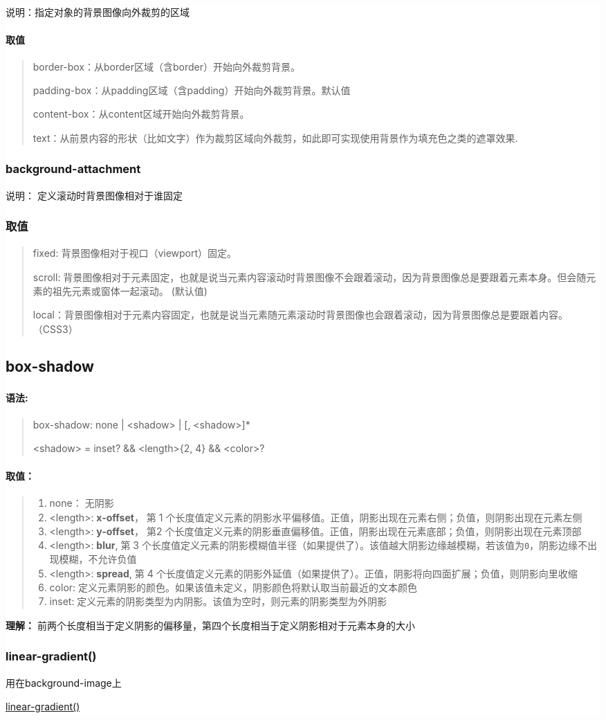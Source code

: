 说明：指定对象的背景图像向外裁剪的区域

#### 取值

> border-box：从border区域（含border）开始向外裁剪背景。
>
> padding-box：从padding区域（含padding）开始向外裁剪背景。默认值
>
> content-box：从content区域开始向外裁剪背景。
>
> text：从前景内容的形状（比如文字）作为裁剪区域向外裁剪，如此即可实现使用背景作为填充色之类的遮罩效果.



### background-attachment

说明： 定义滚动时背景图像相对于谁固定

### 取值

> fixed: 背景图像相对于视口（viewport）固定。
>
> scroll: 背景图像相对于元素固定，也就是说当元素内容滚动时背景图像不会跟着滚动，因为背景图像总是要跟着元素本身。但会随元素的祖先元素或窗体一起滚动。 (默认值)
>
> local：背景图像相对于元素内容固定，也就是说当元素随元素滚动时背景图像也会跟着滚动，因为背景图像总是要跟着内容。（CSS3）





## box-shadow

#### 语法:

> box-shadow: none | \<shadow\> | \[, \<shadow>\]\*
>
> <shadow\> = inset? && \<length\>{2, 4} && \<color\>?



#### 取值：

> 1. none： 无阴影
> 2. \<length\>:  **x-offset**， 第 1 个长度值定义元素的阴影水平偏移值。正值，阴影出现在元素右侧；负值，则阴影出现在元素左侧  
> 3. <length\>:  **y-offset**， 第2 个长度值定义元素的阴影垂直偏移值。正值，阴影出现在元素底部；负值，则阴影出现在元素顶部
> 4. <length\>: **blur**, 第 3 个长度值定义元素的阴影模糊值半径（如果提供了）。该值越大阴影边缘越模糊，若该值为`0`，阴影边缘不出现模糊，不允许负值
> 5. <length\>: **spread**, 第 4 个长度值定义元素的阴影外延值（如果提供了）。正值，阴影将向四面扩展；负值，则阴影向里收缩
> 6. color: 定义元素阴影的颜色。如果该值未定义，阴影颜色将默认取当前最近的文本颜色
> 7. inset: 定义元素的阴影类型为内阴影。该值为空时，则元素的阴影类型为外阴影



**理解：** 前两个长度相当于定义阴影的偏移量，第四个长度相当于定义阴影相对于元素本身的大小





### linear-gradient()

用在background-image上

[linear-gradient()](http://css.doyoe.com/)











